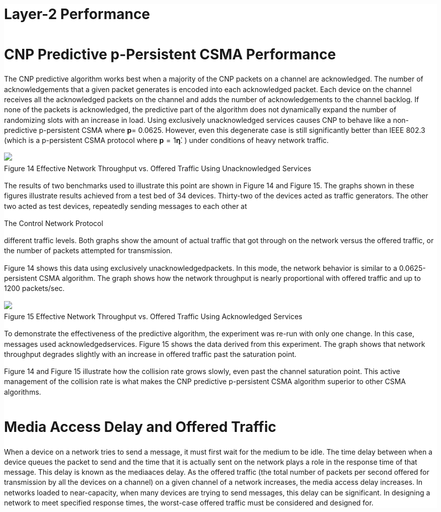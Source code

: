 # Layer-2 Performance  

# CNP Predictive p-Persistent CSMA Performance  

The CNP predictive algorithm works best when a majority of the CNP packets on a channel are acknowledged.  The number of acknowledgements that a given packet generates is encoded into each acknowledged packet.  Each device on the channel receives all the acknowledged packets on the channel and adds the number of acknowledgements to the channel backlog.  If none of the packets is acknowledged, the predictive part of the algorithm does not dynamically expand the number of randomizing slots with an increase in load.  Using exclusively unacknowledged services causes CNP to behave like a non-predictive p-persistent CSMA where $\mathbf{p}=$ 0.0625.  However, even this degenerate case is still significantly better than IEEE 802.3 (which is a p-persistent CSMA protocol where $\mathbf{p}=1\mathbf{\dot{\eta}}.$ ) under conditions of heavy network traffic.  

![](images/7fcf2cec1f414c9cca293f1cf6ff1050c60167bcf465f89b6526aa19979d1e6b.jpg)  
Figure 14   Effective Network Throughput vs. Offered Traffic Using Unacknowledged Services  

The results of two benchmarks used to illustrate this point are shown in Figure 14 and Figure 15.  The graphs shown in these figures illustrate results achieved from a test bed of 34 devices.  Thirty-two of the devices acted as traffic generators.  The other two acted as test devices, repeatedly sending messages to each other at  

The Control Network Protocol  

different traffic levels.  Both graphs show the amount of actual traffic that got through on the network versus the offered traffic, or the number of packets attempted for transmission.  

Figure 14 shows this data using exclusively unacknowledgedpackets.  In this mode, the network behavior is similar to a 0.0625-persistent CSMA algorithm.  The graph shows how the network throughput is nearly proportional with offered traffic and up to 1200 packets/sec.  

![](images/3bb18a2ccbf3a52ec27a172881bdcbfc81ef601d84631103db1bf921648347a8.jpg)  
Figure 15   Effective Network Throughput vs. Offered Traffic Using Acknowledged Services  

To demonstrate the effectiveness of the predictive algorithm, the experiment was re-run with only one change.  In this case, messages used acknowledgedservices. Figure 15 shows the data derived from this experiment.  The graph shows that network throughput degrades slightly with an increase in offered traffic past the saturation point.  

Figure 14 and Figure 15 illustrate how the collision rate grows slowly, even past the channel saturation point.  This active management of the collision rate is what makes the CNP predictive p-persistent CSMA algorithm superior to other CSMA algorithms.  

# Media Access Delay and Offered Traffic  

When a device on a network tries to send a message, it must first wait for the medium to be idle.  The time delay between when a device queues the packet to send and the time that it is actually sent on the network plays a role in the response time of that message.  This delay is known as the mediaaces delay.  As the offered traffic (the total number of packets per second offered for transmission by all the devices on a channel) on a given channel of a network increases, the media access delay increases.  In networks loaded to near-capacity, when many devices are trying to send messages, this delay can be significant.  In designing a network to meet specified response times, the worst-case offered traffic must be considered and designed for.  
